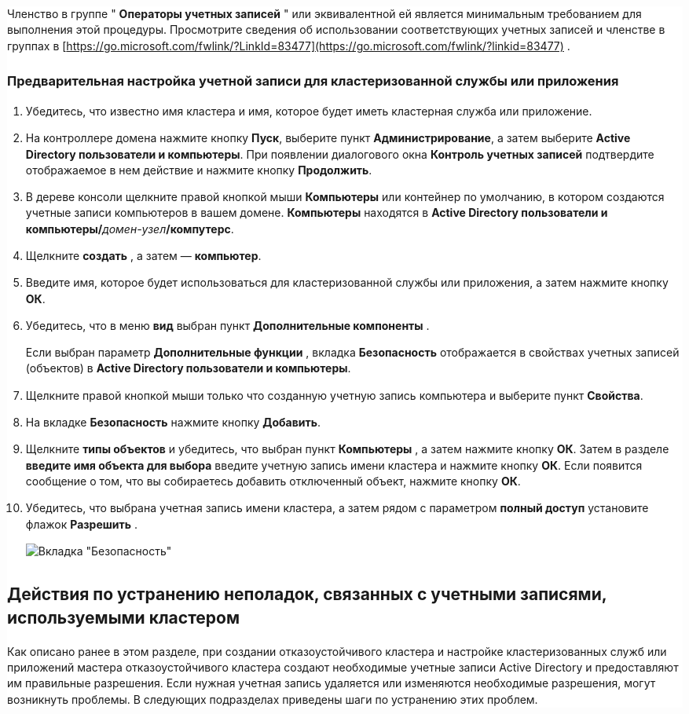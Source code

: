Членство в группе " **Операторы учетных записей** " или эквивалентной ей является минимальным требованием для выполнения этой процедуры. Просмотрите сведения об использовании соответствующих учетных записей и членстве в группах в [https://go.microsoft.com/fwlink/?LinkId=83477](https://go.microsoft.com/fwlink/?linkid=83477) .

### <a name="to-prestage-an-account-for-a-clustered-service-or-application"></a>Предварительная настройка учетной записи для кластеризованной службы или приложения

1. Убедитесь, что известно имя кластера и имя, которое будет иметь кластерная служба или приложение.

2. На контроллере домена нажмите кнопку **Пуск**, выберите пункт **Администрирование**, а затем выберите **Active Directory пользователи и компьютеры**. При появлении диалогового окна **Контроль учетных записей** подтвердите отображаемое в нем действие и нажмите кнопку **Продолжить**.

3. В дереве консоли щелкните правой кнопкой мыши **Компьютеры** или контейнер по умолчанию, в котором создаются учетные записи компьютеров в вашем домене. **Компьютеры** находятся в <b>Active Directory пользователи и компьютеры/</b><i>домен-узел</i><b>/компутерс</b>.

4. Щелкните **создать** , а затем — **компьютер**.

5. Введите имя, которое будет использоваться для кластеризованной службы или приложения, а затем нажмите кнопку **ОК**.

6. Убедитесь, что в меню **вид** выбран пункт **Дополнительные компоненты** .

    Если выбран параметр **Дополнительные функции** , вкладка **Безопасность** отображается в свойствах учетных записей (объектов) в **Active Directory пользователи и компьютеры**.

7.  Щелкните правой кнопкой мыши только что созданную учетную запись компьютера и выберите пункт **Свойства**.

8.  На вкладке **Безопасность** нажмите кнопку **Добавить**.

9.  Щелкните **типы объектов** и убедитесь, что выбран пункт **Компьютеры** , а затем нажмите кнопку **ОК**. Затем в разделе **введите имя объекта для выбора** введите учетную запись имени кластера и нажмите кнопку **ОК**. Если появится сообщение о том, что вы собираетесь добавить отключенный объект, нажмите кнопку **ОК**.

10. Убедитесь, что выбрана учетная запись имени кластера, а затем рядом с параметром **полный доступ** установите флажок **Разрешить** .

    ![Вкладка "Безопасность"](media/configure-ad-accounts/Cc731002.2e614376-87a6-453a-81ba-90ff7ebc3fa2(WS.10).gif)

## <a name="steps-for-troubleshooting-problems-related-to-accounts-used-by-the-cluster"></a>Действия по устранению неполадок, связанных с учетными записями, используемыми кластером

Как описано ранее в этом разделе, при создании отказоустойчивого кластера и настройке кластеризованных служб или приложений мастера отказоустойчивого кластера создают необходимые учетные записи Active Directory и предоставляют им правильные разрешения. Если нужная учетная запись удаляется или изменяются необходимые разрешения, могут возникнуть проблемы. В следующих подразделах приведены шаги по устранению этих проблем.
